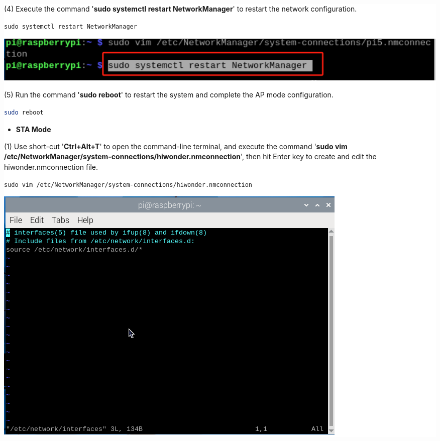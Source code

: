 (4) Execute the command '**sudo systemctl restart NetworkManager**' to restart the network configuration.

```
sudo systemctl restart NetworkManager
```



<img class="common_img" src="../_static/media/chapter_2/section_7/media/image5.png"  />

(5) Run the command '**sudo reboot**' to restart the system and complete the AP mode configuration.

```bash
sudo reboot
```

* **STA Mode**

(1) Use short-cut '**Ctrl+Alt+T**' to open the command-line terminal, and execute the command '**sudo vim /etc/NetworkManager/system-connections/hiwonder.nmconnection**', then hit Enter key to create and edit the hiwonder.nmconnection file.

```
sudo vim /etc/NetworkManager/system-connections/hiwonder.nmconnection
```

<img class="common_img" src="../_static/media/chapter_2/section_7/media/image7.png"  />
